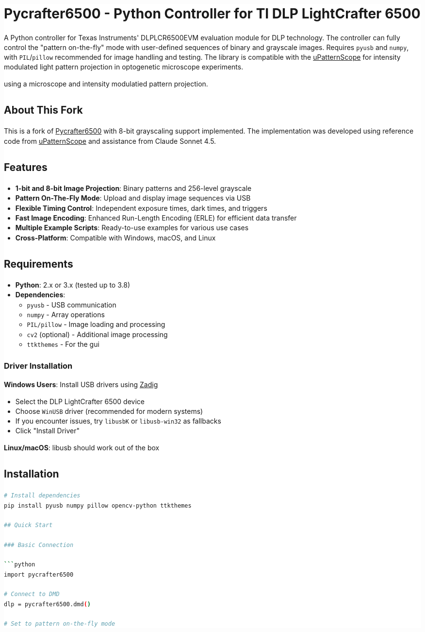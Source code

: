 # Pycrafter6500 - Python Controller for TI DLP LightCrafter 6500

A Python controller for Texas Instruments' DLPLCR6500EVM evaluation module for DLP technology. The controller can fully control the "pattern on-the-fly" mode with user-defined sequences of binary and grayscale images. Requires `pyusb` and `numpy`, with `PIL`/`pillow` recommended for image handling and testing. The library is compatible with the [uPatternScope](https://doi.org/10.1038/s41467-024-54351-6) for intensity modulated light pattern projection in optogenetic microscope experiments.


 using a microscope and intensity modulatied pattern projection.

## About This Fork

This is a fork of [Pycrafter6500](https://github.com/csi-dcsc/Pycrafter6500) with 8-bit grayscaling support implemented. The implementation was developed using reference code from [uPatternScope](https://github.com/santkumar/uPatternScope) and assistance from Claude Sonnet 4.5.

## Features

- **1-bit and 8-bit Image Projection**: Binary patterns and 256-level grayscale
- **Pattern On-The-Fly Mode**: Upload and display image sequences via USB
- **Flexible Timing Control**: Independent exposure times, dark times, and triggers
- **Fast Image Encoding**: Enhanced Run-Length Encoding (ERLE) for efficient data transfer
- **Multiple Example Scripts**: Ready-to-use examples for various use cases
- **Cross-Platform**: Compatible with Windows, macOS, and Linux

## Requirements

- **Python**: 2.x or 3.x (tested up to 3.8)
- **Dependencies**:
  - `pyusb` - USB communication
  - `numpy` - Array operations
  - `PIL/pillow` - Image loading and processing
  - `cv2` (optional) - Additional image processing
  - `ttkthemes` - For the gui

### Driver Installation

**Windows Users**: Install USB drivers using [Zadig](http://zadig.akeo.ie/)
- Select the DLP LightCrafter 6500 device
- Choose `WinUSB` driver (recommended for modern systems)
- If you encounter issues, try `libusbK` or `libusb-win32` as fallbacks
- Click "Install Driver"

**Linux/macOS**: libusb should work out of the box

## Installation

```bash
# Install dependencies
pip install pyusb numpy pillow opencv-python ttkthemes

## Quick Start

### Basic Connection

```python
import pycrafter6500

# Connect to DMD
dlp = pycrafter6500.dmd()

# Set to pattern on-the-fly mode
```